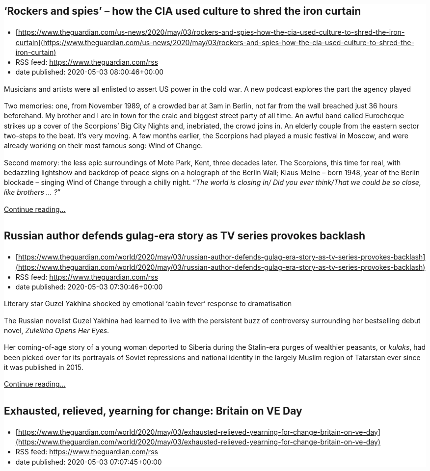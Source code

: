 ## ‘Rockers and spies’ – how the CIA used culture to shred the iron curtain
 - [https://www.theguardian.com/us-news/2020/may/03/rockers-and-spies-how-the-cia-used-culture-to-shred-the-iron-curtain](https://www.theguardian.com/us-news/2020/may/03/rockers-and-spies-how-the-cia-used-culture-to-shred-the-iron-curtain)
 - RSS feed: https://www.theguardian.com/rss
 - date published: 2020-05-03 08:00:46+00:00

<p>Musicians and artists were all enlisted to assert US power in the cold war. A new podcast explores the part the agency played</p><p>Two memories: one, from November 1989, of a crowded bar at 3am in Berlin, not far from the wall breached just 36 hours beforehand. My brother and I are in town for the craic and biggest street party of all time. An awful band called Eurocheque strikes up a cover of the Scorpions’ Big City Nights and, inebriated, the crowd joins in. An elderly couple from the eastern sector two-steps to the beat. It’s very moving. A few months earlier, the Scorpions had played a music festival in Moscow, and were already working on their most famous song: Wind of Change.</p><p>Second memory: the less epic surroundings of Mote Park, Kent, three decades later. The Scorpions, this time for real, with bedazzling lightshow and backdrop of peace signs on a holograph of the Berlin Wall; Klaus Meine – born 1948, year of the Berlin blockade – singing Wind of Change through a chilly night. “<em>The world is closing in/ Did you ever think/That we could be so close, like brothers … ?</em>”</p> <a href="https://www.theguardian.com/us-news/2020/may/03/rockers-and-spies-how-the-cia-used-culture-to-shred-the-iron-curtain">Continue reading...</a>

## Russian author defends gulag-era story as TV series provokes backlash
 - [https://www.theguardian.com/world/2020/may/03/russian-author-defends-gulag-era-story-as-tv-series-provokes-backlash](https://www.theguardian.com/world/2020/may/03/russian-author-defends-gulag-era-story-as-tv-series-provokes-backlash)
 - RSS feed: https://www.theguardian.com/rss
 - date published: 2020-05-03 07:30:46+00:00

<p>Literary star Guzel Yakhina shocked by emotional ‘cabin fever’ response to dramatisation </p><p>The Russian novelist Guzel Yakhina had learned to live with the persistent buzz of controversy surrounding her bestselling debut novel,<em> </em><em>Zuleikha Opens Her Eyes</em>.</p><p>Her coming-of-age story of a young woman deported to Siberia during the Stalin-era purges of wealthier peasants, or <em>kulaks</em>, had been picked over for its portrayals of Soviet repressions and national identity in the largely Muslim region of Tatarstan ever since it was published in 2015.</p> <a href="https://www.theguardian.com/world/2020/may/03/russian-author-defends-gulag-era-story-as-tv-series-provokes-backlash">Continue reading...</a>

## Exhausted, relieved, yearning for change: Britain on VE Day
 - [https://www.theguardian.com/world/2020/may/03/exhausted-relieved-yearning-for-change-britain-on-ve-day](https://www.theguardian.com/world/2020/may/03/exhausted-relieved-yearning-for-change-britain-on-ve-day)
 - RSS feed: https://www.theguardian.com/rss
 - date published: 2020-05-03 07:07:45+00:00
